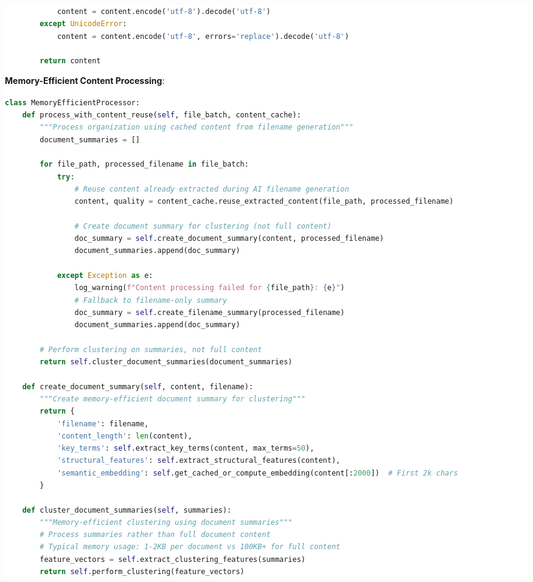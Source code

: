 ```python
            content = content.encode('utf-8').decode('utf-8')
        except UnicodeError:
            content = content.encode('utf-8', errors='replace').decode('utf-8')
            
        return content
```

**Memory-Efficient Content Processing**:
```python
class MemoryEfficientProcessor:
    def process_with_content_reuse(self, file_batch, content_cache):
        """Process organization using cached content from filename generation"""
        document_summaries = []
        
        for file_path, processed_filename in file_batch:
            try:
                # Reuse content already extracted during AI filename generation
                content, quality = content_cache.reuse_extracted_content(file_path, processed_filename)
                
                # Create document summary for clustering (not full content)
                doc_summary = self.create_document_summary(content, processed_filename)
                document_summaries.append(doc_summary)
                
            except Exception as e:
                log_warning(f"Content processing failed for {file_path}: {e}")
                # Fallback to filename-only summary
                doc_summary = self.create_filename_summary(processed_filename)
                document_summaries.append(doc_summary)
        
        # Perform clustering on summaries, not full content
        return self.cluster_document_summaries(document_summaries)
    
    def create_document_summary(self, content, filename):
        """Create memory-efficient document summary for clustering"""
        return {
            'filename': filename,
            'content_length': len(content),
            'key_terms': self.extract_key_terms(content, max_terms=50),
            'structural_features': self.extract_structural_features(content),
            'semantic_embedding': self.get_cached_or_compute_embedding(content[:2000])  # First 2k chars
        }
    
    def cluster_document_summaries(self, summaries):
        """Memory-efficient clustering using document summaries"""
        # Process summaries rather than full document content
        # Typical memory usage: 1-2KB per document vs 100KB+ for full content
        feature_vectors = self.extract_clustering_features(summaries)
        return self.perform_clustering(feature_vectors)
```
